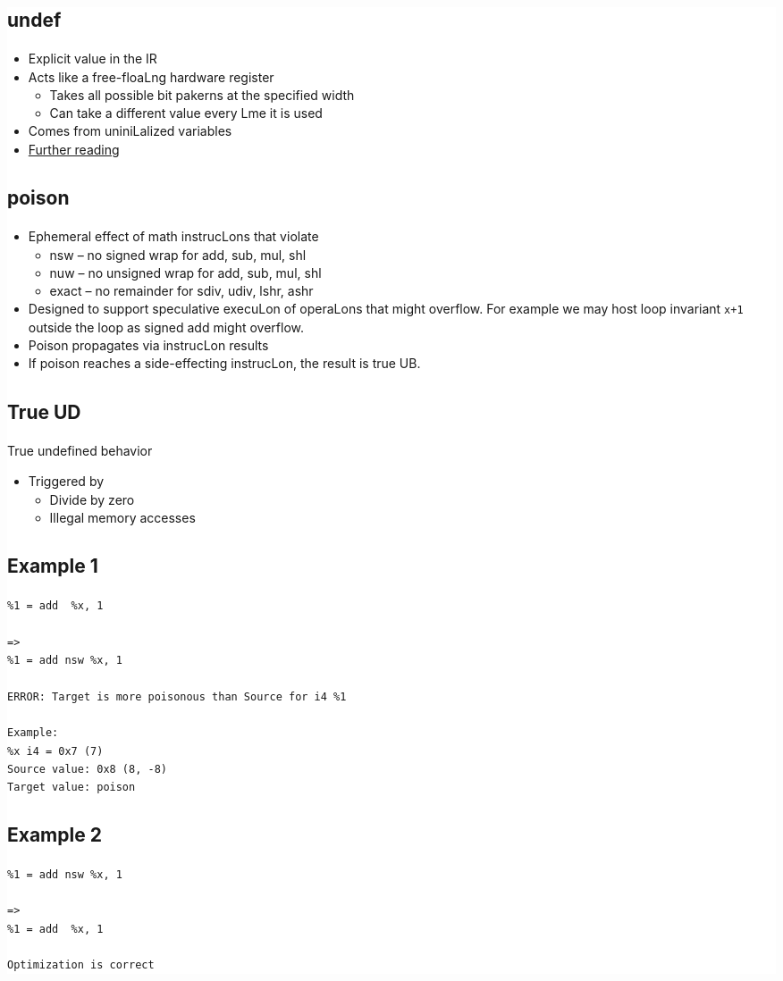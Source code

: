 undef
-----
  - Explicit	value	in	the	IR
  - Acts	like	a	free-floaLng	hardware	register
    - Takes	all	possible	bit	pakerns	at	the	specified	width
    - Can	take	a	different	value	every	Lme	it	is	used
  - Comes	from	uniniLalized	variables
  - [Further	reading](http://sunfishcode.github.io/blog/2014/07/14/undef-introduction.html)


poison
------
- Ephemeral	effect	of	math	instrucLons	that	violate
  - nsw	–	no	signed	wrap	for	add,	sub,	mul,	shl
  - nuw	–	no	unsigned	wrap	for	add,	sub,	mul,	shl
  - exact	–	no	remainder	for	sdiv,	udiv,	lshr,	ashr
- Designed	to	support	speculative	execuLon	of
operaLons	that	might	overflow. For example we may host loop invariant ``x+1`` outside the loop as signed add might overflow.
- Poison	propagates	via	instrucLon	results
- If	poison	reaches	a	side-effecting	instrucLon,	the
result	is	true	UB.

True UD
-------
True	undefined	behavior
- Triggered	by
  - Divide	by	zero
  - Illegal	memory	accesses


Example 1
---------
```
%1 = add  %x, 1

=>
%1 = add nsw %x, 1

ERROR: Target is more poisonous than Source for i4 %1

Example:
%x i4 = 0x7 (7)
Source value: 0x8 (8, -8)
Target value: poison

```

Example 2
---------
```
%1 = add nsw %x, 1

=>
%1 = add  %x, 1

Optimization is correct
```

